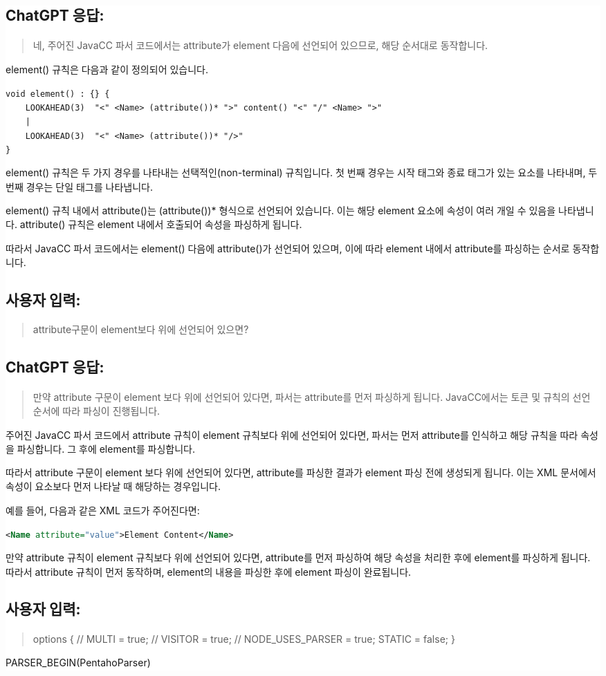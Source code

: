 ## ChatGPT 응답:
> 네, 주어진 JavaCC 파서 코드에서는 attribute가 element 다음에 선언되어 있으므로, 해당 순서대로 동작합니다.

element() 규칙은 다음과 같이 정의되어 있습니다.

```
void element() : {} {
    LOOKAHEAD(3)  "<" <Name> (attribute())* ">" content() "<" "/" <Name> ">"
    |
    LOOKAHEAD(3)  "<" <Name> (attribute())* "/>"
}
```

element() 규칙은 두 가지 경우를 나타내는 선택적인(non-terminal) 규칙입니다. 첫 번째 경우는 시작 태그와 종료 태그가 있는 요소를 나타내며, 두 번째 경우는 단일 태그를 나타냅니다.

element() 규칙 내에서 attribute()는 (attribute())* 형식으로 선언되어 있습니다. 이는 해당 element 요소에 속성이 여러 개일 수 있음을 나타냅니다. attribute() 규칙은 element 내에서 호출되어 속성을 파싱하게 됩니다.

따라서 JavaCC 파서 코드에서는 element() 다음에 attribute()가 선언되어 있으며, 이에 따라 element 내에서 attribute를 파싱하는 순서로 동작합니다.

## 사용자 입력:
> attribute구문이 element보다 위에 선언되어 있으면?

## ChatGPT 응답:
> 만약 attribute 구문이 element 보다 위에 선언되어 있다면, 파서는 attribute를 먼저 파싱하게 됩니다. JavaCC에서는 토큰 및 규칙의 선언 순서에 따라 파싱이 진행됩니다.

주어진 JavaCC 파서 코드에서 attribute 규칙이 element 규칙보다 위에 선언되어 있다면, 파서는 먼저 attribute를 인식하고 해당 규칙을 따라 속성을 파싱합니다. 그 후에 element를 파싱합니다.

따라서 attribute 구문이 element 보다 위에 선언되어 있다면, attribute를 파싱한 결과가 element 파싱 전에 생성되게 됩니다. 이는 XML 문서에서 속성이 요소보다 먼저 나타날 때 해당하는 경우입니다.

예를 들어, 다음과 같은 XML 코드가 주어진다면:

```xml
<Name attribute="value">Element Content</Name>
```

만약 attribute 규칙이 element 규칙보다 위에 선언되어 있다면, attribute를 먼저 파싱하여 해당 속성을 처리한 후에 element를 파싱하게 됩니다. 따라서 attribute 규칙이 먼저 동작하며, element의 내용을 파싱한 후에 element 파싱이 완료됩니다.

## 사용자 입력:
> options {
//  MULTI = true;
//  VISITOR = true;
//  NODE_USES_PARSER = true;
  STATIC = false;
}

PARSER_BEGIN(PentahoParser)
